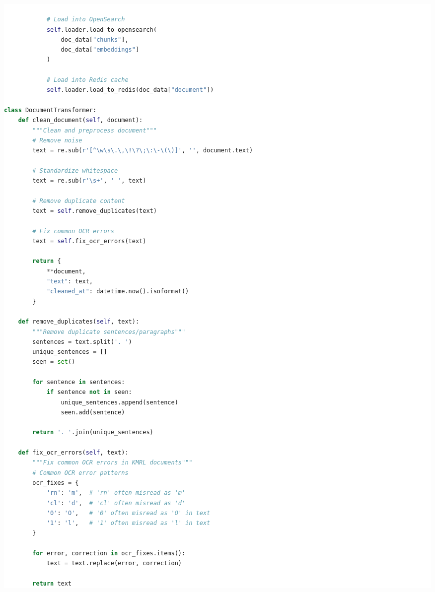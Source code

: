 ```python
            
            # Load into OpenSearch
            self.loader.load_to_opensearch(
                doc_data["chunks"], 
                doc_data["embeddings"]
            )
            
            # Load into Redis cache
            self.loader.load_to_redis(doc_data["document"])

class DocumentTransformer:
    def clean_document(self, document):
        """Clean and preprocess document"""
        # Remove noise
        text = re.sub(r'[^\w\s\.\,\!\?\;\:\-\(\)]', '', document.text)
        
        # Standardize whitespace
        text = re.sub(r'\s+', ' ', text)
        
        # Remove duplicate content
        text = self.remove_duplicates(text)
        
        # Fix common OCR errors
        text = self.fix_ocr_errors(text)
        
        return {
            **document,
            "text": text,
            "cleaned_at": datetime.now().isoformat()
        }
    
    def remove_duplicates(self, text):
        """Remove duplicate sentences/paragraphs"""
        sentences = text.split('. ')
        unique_sentences = []
        seen = set()
        
        for sentence in sentences:
            if sentence not in seen:
                unique_sentences.append(sentence)
                seen.add(sentence)
        
        return '. '.join(unique_sentences)
    
    def fix_ocr_errors(self, text):
        """Fix common OCR errors in KMRL documents"""
        # Common OCR error patterns
        ocr_fixes = {
            'rn': 'm',  # 'rn' often misread as 'm'
            'cl': 'd',  # 'cl' often misread as 'd'
            '0': 'O',   # '0' often misread as 'O' in text
            '1': 'l',   # '1' often misread as 'l' in text
        }
        
        for error, correction in ocr_fixes.items():
            text = text.replace(error, correction)
        
        return text
```
